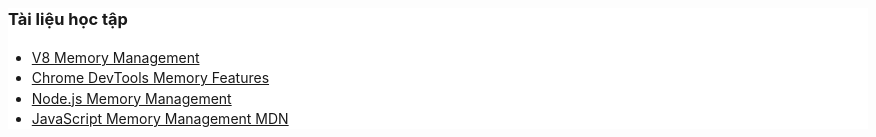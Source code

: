 ### Tài liệu học tập

- [V8 Memory Management](https://v8.dev/blog/trash-talk)
- [Chrome DevTools Memory Features](https://developer.chrome.com/docs/devtools/memory/)
- [Node.js Memory Management](https://nodejs.org/en/docs/guides/simple-profiling/)
- [JavaScript Memory Management MDN](https://developer.mozilla.org/en-US/docs/Web/JavaScript/Memory_Management)
